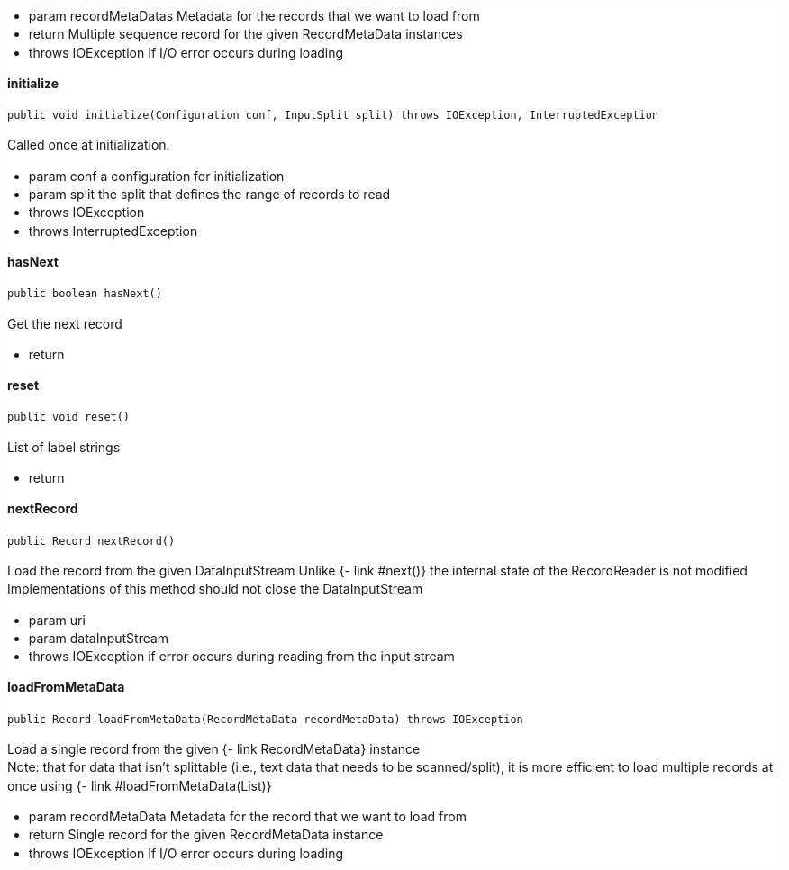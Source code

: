 * param recordMetaDatas Metadata for the records that we want to load from
* return Multiple sequence record for the given RecordMetaData instances
* throws IOException If I/O error occurs during loading

**initialize**

```text
public void initialize(Configuration conf, InputSplit split) throws IOException, InterruptedException 
```

Called once at initialization.

* param conf a configuration for initialization
* param split the split that defines the range of records to read
* throws IOException
* throws InterruptedException

**hasNext**

```text
public boolean hasNext() 
```

Get the next record

* return

**reset**

```text
public void reset() 
```

List of label strings

* return

**nextRecord**

```text
public Record nextRecord() 
```

Load the record from the given DataInputStream Unlike {- link \#next\(\)} the internal state of the RecordReader is not modified Implementations of this method should not close the DataInputStream

* param uri
* param dataInputStream
* throws IOException if error occurs during reading from the input stream

**loadFromMetaData**

```text
public Record loadFromMetaData(RecordMetaData recordMetaData) throws IOException 
```

Load a single record from the given {- link RecordMetaData} instance  
Note: that for data that isn’t splittable \(i.e., text data that needs to be scanned/split\), it is more efficient to load multiple records at once using {- link \#loadFromMetaData\(List\)}

* param recordMetaData Metadata for the record that we want to load from
* return Single record for the given RecordMetaData instance
* throws IOException If I/O error occurs during loading
